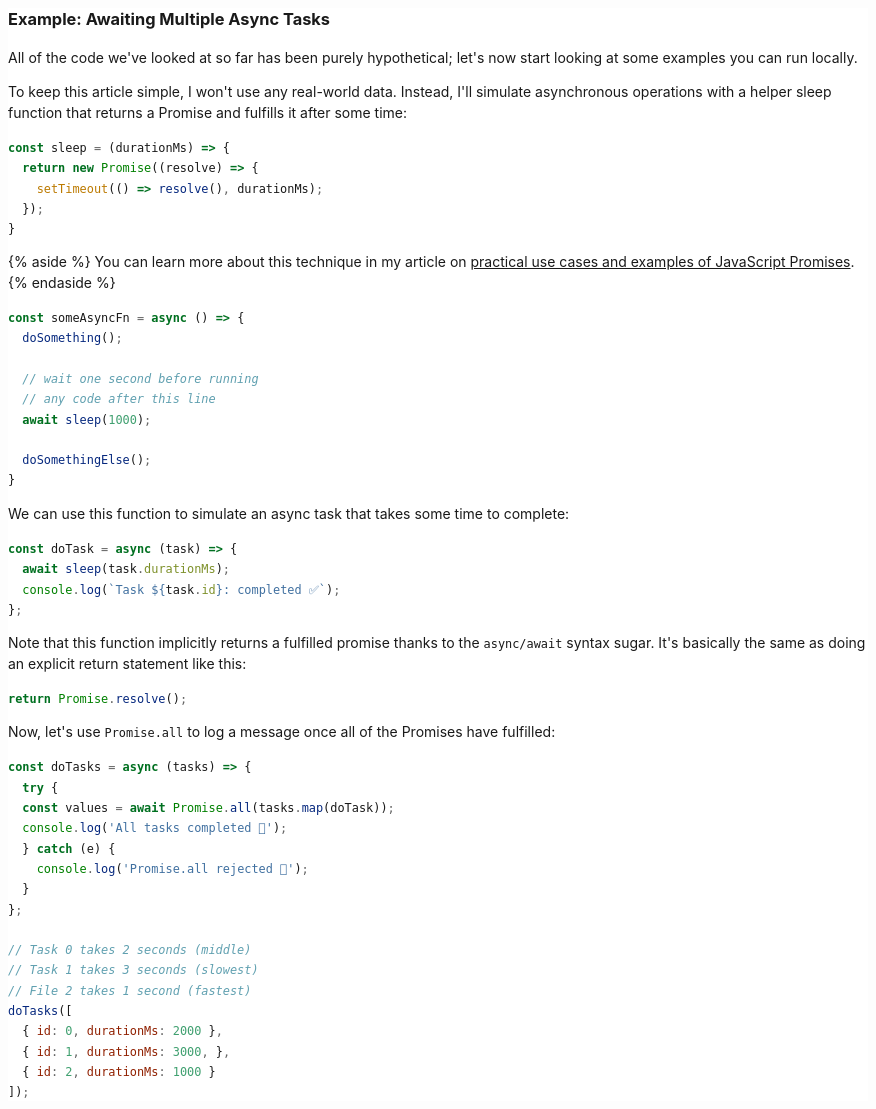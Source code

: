 ### Example: Awaiting Multiple Async Tasks

All of the code we've looked at so far has been purely hypothetical; let's now start looking at some examples you can run locally.

To keep this article simple, I won't use any real-world data. Instead, I'll simulate asynchronous operations with a helper sleep function that returns a Promise and fulfills it after some time:

```javascript {data-copyable=true}
const sleep = (durationMs) => {
  return new Promise((resolve) => {
    setTimeout(() => resolve(), durationMs);
  });
}
```

{% aside %}
You can learn more about this technique in my article on [practical use cases and examples of JavaScript Promises](/blog/javascript-promise-tricks/).
{% endaside %}

```javascript
const someAsyncFn = async () => {
  doSomething();

  // wait one second before running
  // any code after this line
  await sleep(1000);

  doSomethingElse();
}
```

We can use this function to simulate an async task that takes some time to complete:

```javascript {data-copyable=true}
const doTask = async (task) => {
  await sleep(task.durationMs);
  console.log(`Task ${task.id}: completed ✅`);
};
```

Note that this function implicitly returns a fulfilled promise thanks to the `async/await` syntax sugar. It's basically the same as doing an explicit return statement like this:

```js
return Promise.resolve();
```

Now, let's use `Promise.all` to log a message once all of the Promises have fulfilled:

```javascript {data-copyable=true}
const doTasks = async (tasks) => {
  try {
  const values = await Promise.all(tasks.map(doTask));
  console.log('All tasks completed 🎉');
  } catch (e) {
    console.log('Promise.all rejected 🛑');
  }
};

// Task 0 takes 2 seconds (middle)
// Task 1 takes 3 seconds (slowest)
// File 2 takes 1 second (fastest)
doTasks([
  { id: 0, durationMs: 2000 },
  { id: 1, durationMs: 3000, },
  { id: 2, durationMs: 1000 }
]);
```